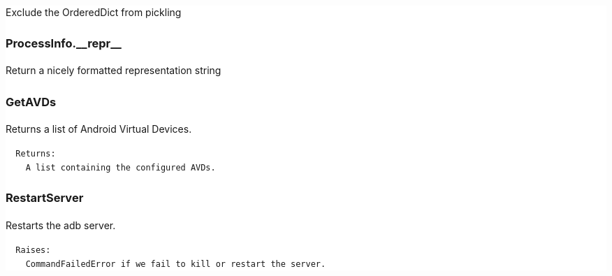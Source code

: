 Exclude the OrderedDict from pickling
### ProcessInfo.\_\_repr\_\_

Return a nicely formatted representation string
### GetAVDs

Returns a list of Android Virtual Devices.
```
  Returns:
    A list containing the configured AVDs.
```


### RestartServer

Restarts the adb server.
```
  Raises:
    CommandFailedError if we fail to kill or restart the server.
```


